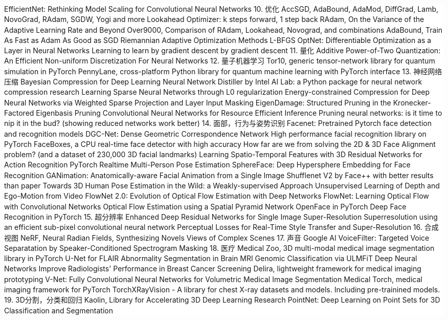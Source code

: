 EfficientNet: Rethinking Model Scaling for Convolutional Neural Networks
10. 优化
AccSGD, AdaBound, AdaMod, DiffGrad, Lamb, NovoGrad, RAdam, SGDW, Yogi and more
Lookahead Optimizer: k steps forward, 1 step back
RAdam, On the Variance of the Adaptive Learning Rate and Beyond
Over9000, Comparison of RAdam, Lookahead, Novograd, and combinations
AdaBound, Train As Fast as Adam As Good as SGD
Riemannian Adaptive Optimization Methods
L-BFGS
OptNet: Differentiable Optimization as a Layer in Neural Networks
Learning to learn by gradient descent by gradient descent
11. 量化
Additive Power-of-Two Quantization: An Efficient Non-uniform Discretization For Neural Networks
12. 量子机器学习
Tor10, generic tensor-network library for quantum simulation in PyTorch
PennyLane, cross-platform Python library for quantum machine learning with PyTorch interface
13. 神经网络压缩
Bayesian Compression for Deep Learning
Neural Network Distiller by Intel AI Lab: a Python package for neural network compression research
Learning Sparse Neural Networks through L0 regularization
Energy-constrained Compression for Deep Neural Networks via Weighted Sparse Projection and Layer Input Masking
EigenDamage: Structured Pruning in the Kronecker-Factored Eigenbasis
Pruning Convolutional Neural Networks for Resource Efficient Inference
Pruning neural networks: is it time to nip it in the bud? (showing reduced networks work better)
14. 面部，行为与姿势识别
Facenet: Pretrained Pytorch face detection and recognition models
DGC-Net: Dense Geometric Correspondence Network
High performance facial recognition library on PyTorch
FaceBoxes, a CPU real-time face detector with high accuracy
How far are we from solving the 2D & 3D Face Alignment problem? (and a dataset of 230,000 3D facial landmarks)
Learning Spatio-Temporal Features with 3D Residual Networks for Action Recognition
PyTorch Realtime Multi-Person Pose Estimation
SphereFace: Deep Hypersphere Embedding for Face Recognition
GANimation: Anatomically-aware Facial Animation from a Single Image
Shufflenet V2 by Face++ with better results than paper
Towards 3D Human Pose Estimation in the Wild: a Weakly-supervised Approach
Unsupervised Learning of Depth and Ego-Motion from Video
FlowNet 2.0: Evolution of Optical Flow Estimation with Deep Networks
FlowNet: Learning Optical Flow with Convolutional Networks
Optical Flow Estimation using a Spatial Pyramid Network
OpenFace in PyTorch
Deep Face Recognition in PyTorch
15. 超分辨率
Enhanced Deep Residual Networks for Single Image Super-Resolution
Superresolution using an efficient sub-pixel convolutional neural network
Perceptual Losses for Real-Time Style Transfer and Super-Resolution
16. 合成视图
NeRF, Neural Radian Fields, Synthesizing Novels Views of Complex Scenes
17. 声音
Google AI VoiceFilter: Targeted Voice Separatation by Speaker-Conditioned Spectrogram Masking
18. 医疗
Medical Zoo, 3D multi-modal medical image segmentation library in PyTorch
U-Net for FLAIR Abnormality Segmentation in Brain MRI
Genomic Classification via ULMFiT
Deep Neural Networks Improve Radiologists' Performance in Breast Cancer Screening
Delira, lightweight framework for medical imaging prototyping
V-Net: Fully Convolutional Neural Networks for Volumetric Medical Image Segmentation
Medical Torch, medical imaging framework for PyTorch
TorchXRayVision - A library for chest X-ray datasets and models. Including pre-trainined models.
19. 3D分割，分类和回归
Kaolin, Library for Accelerating 3D Deep Learning Research
PointNet: Deep Learning on Point Sets for 3D Classification and Segmentation